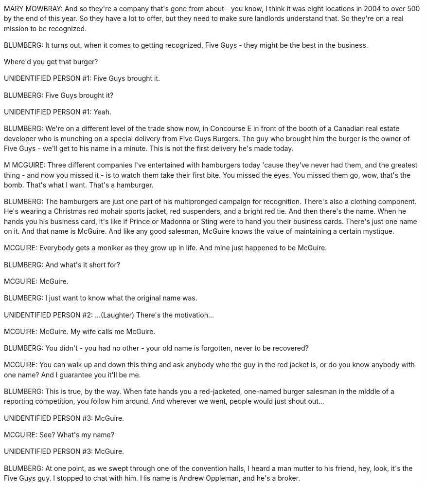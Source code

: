 MARY MOWBRAY: And so they're a company that's gone from about - you know, I think it was eight locations in 2004 to over 500 by the end of this year. So they have a lot to offer, but they need to make sure landlords understand that. So they're on a real mission to be recognized.

BLUMBERG: It turns out, when it comes to getting recognized, Five Guys - they might be the best in the business.

Where'd you get that burger?

UNIDENTIFIED PERSON #1: Five Guys brought it.

BLUMBERG: Five Guys brought it?

UNIDENTIFIED PERSON #1: Yeah.

BLUMBERG: We're on a different level of the trade show now, in Concourse E in front of the booth of a Canadian real estate developer who is munching on a special delivery from Five Guys Burgers. The guy who brought him the burger is the owner of Five Guys - we'll get to his name in a minute. This is not the first delivery he's made today.

M MCGUIRE: Three different companies I've entertained with hamburgers today 'cause they've never had them, and the greatest thing - and now you missed it - is to watch them take their first bite. You missed the eyes. You missed them go, wow, that's the bomb. That's what I want. That's a hamburger.

BLUMBERG: The hamburgers are just one part of his multipronged campaign for recognition. There's also a clothing component. He's wearing a Christmas red mohair sports jacket, red suspenders, and a bright red tie. And then there's the name. When he hands you his business card, it's like if Prince or Madonna or Sting were to hand you their business cards. There's just one name on it. And that name is McGuire. And like any good salesman, McGuire knows the value of maintaining a certain mystique.

MCGUIRE: Everybody gets a moniker as they grow up in life. And mine just happened to be McGuire.

BLUMBERG: And what's it short for?

MCGUIRE: McGuire.

BLUMBERG: I just want to know what the original name was.

UNIDENTIFIED PERSON #2: ...(Laughter) There's the motivation...

MCGUIRE: McGuire. My wife calls me McGuire.

BLUMBERG: You didn't - you had no other - your old name is forgotten, never to be recovered?

MCGUIRE: You can walk up and down this thing and ask anybody who the guy in the red jacket is, or do you know anybody with one name? And I guarantee you it'll be me.

BLUMBERG: This is true, by the way. When fate hands you a red-jacketed, one-named burger salesman in the middle of a reporting competition, you follow him around. And wherever we went, people would just shout out...

UNIDENTIFIED PERSON #3: McGuire.

MCGUIRE: See? What's my name?

UNIDENTIFIED PERSON #3: McGuire.

BLUMBERG: At one point, as we swept through one of the convention halls, I heard a man mutter to his friend, hey, look, it's the Five Guys guy. I stopped to chat with him. His name is Andrew Oppleman, and he's a broker.

